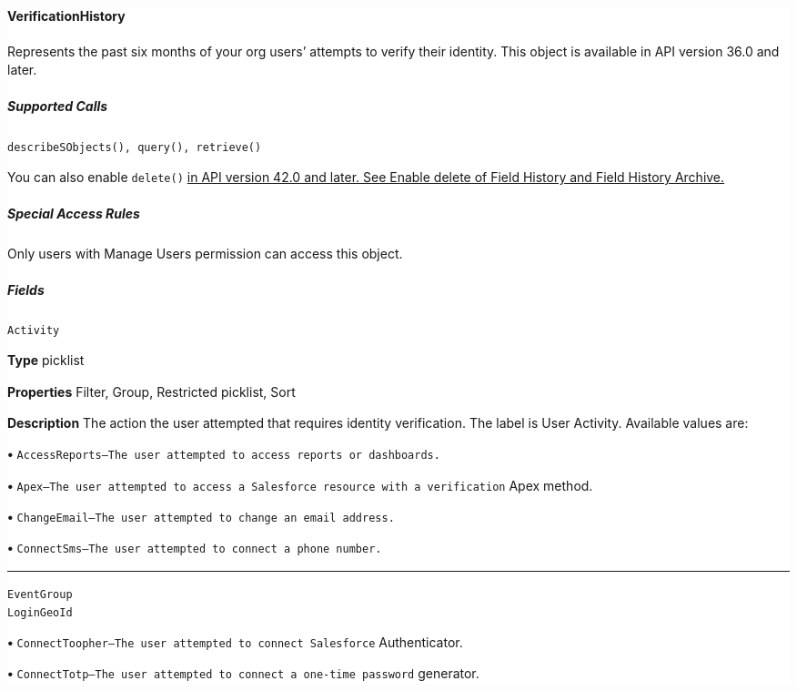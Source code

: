 #### VerificationHistory

Represents the past six months of your org users’ attempts to verify their identity. This object is available in API version 36.0 and later.

##### Supported Calls
```
describeSObjects(), query(), retrieve()

```
You can also enable `delete()` [in API version 42.0 and later. See Enable delete of Field History and Field History Archive.](https://help.salesforce.com/articleView?id=000321814&type=1&mode=1&language=en_US)

##### Special Access Rules

Only users with Manage Users permission can access this object.

##### Fields

```
Activity

```

**Type**
picklist

**Properties**
Filter, Group, Restricted picklist, Sort

**Description**
The action the user attempted that requires identity verification. The label is User
Activity. Available values are:

**•** `AccessReports—The user attempted to access reports or dashboards.`

**•** `Apex—The user attempted to access a Salesforce resource with a verification`
Apex method.

**•** `ChangeEmail—The user attempted to change an email address.`

**•** `ConnectSms—The user attempted to connect a phone number.`


-----

```
EventGroup
LoginGeoId

```


**•** `ConnectToopher—The user attempted to connect Salesforce`
Authenticator.

**•** `ConnectTotp—The user attempted to connect a one-time password`
generator.
